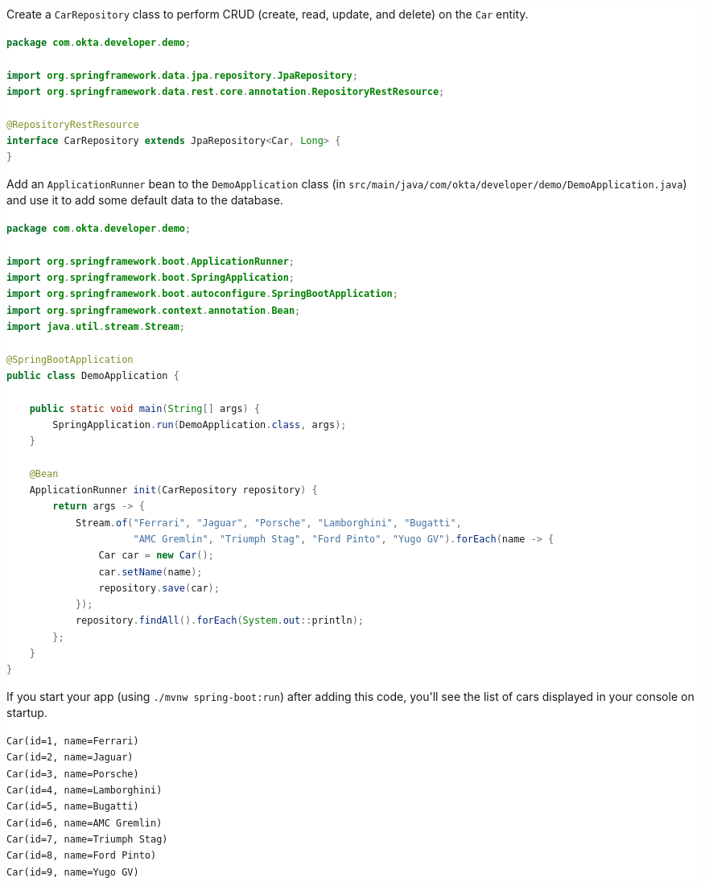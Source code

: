 Create a `CarRepository` class to perform CRUD (create, read, update, and delete) on the `Car` entity.

```java
package com.okta.developer.demo;

import org.springframework.data.jpa.repository.JpaRepository;
import org.springframework.data.rest.core.annotation.RepositoryRestResource;

@RepositoryRestResource
interface CarRepository extends JpaRepository<Car, Long> {
}
```

Add an `ApplicationRunner` bean to the `DemoApplication` class (in `src/main/java/com/okta/developer/demo/DemoApplication.java`) and use it to add some default data to the database.

```java
package com.okta.developer.demo;

import org.springframework.boot.ApplicationRunner;
import org.springframework.boot.SpringApplication;
import org.springframework.boot.autoconfigure.SpringBootApplication;
import org.springframework.context.annotation.Bean;
import java.util.stream.Stream;

@SpringBootApplication
public class DemoApplication {

    public static void main(String[] args) {
        SpringApplication.run(DemoApplication.class, args);
    }

    @Bean
    ApplicationRunner init(CarRepository repository) {
        return args -> {
            Stream.of("Ferrari", "Jaguar", "Porsche", "Lamborghini", "Bugatti",
                      "AMC Gremlin", "Triumph Stag", "Ford Pinto", "Yugo GV").forEach(name -> {
                Car car = new Car();
                car.setName(name);
                repository.save(car);
            });
            repository.findAll().forEach(System.out::println);
        };
    }
}
```

If you start your app (using `./mvnw spring-boot:run`) after adding this code, you'll see the list of cars displayed in your console on startup.

```
Car(id=1, name=Ferrari)
Car(id=2, name=Jaguar)
Car(id=3, name=Porsche)
Car(id=4, name=Lamborghini)
Car(id=5, name=Bugatti)
Car(id=6, name=AMC Gremlin)
Car(id=7, name=Triumph Stag)
Car(id=8, name=Ford Pinto)
Car(id=9, name=Yugo GV)
```
